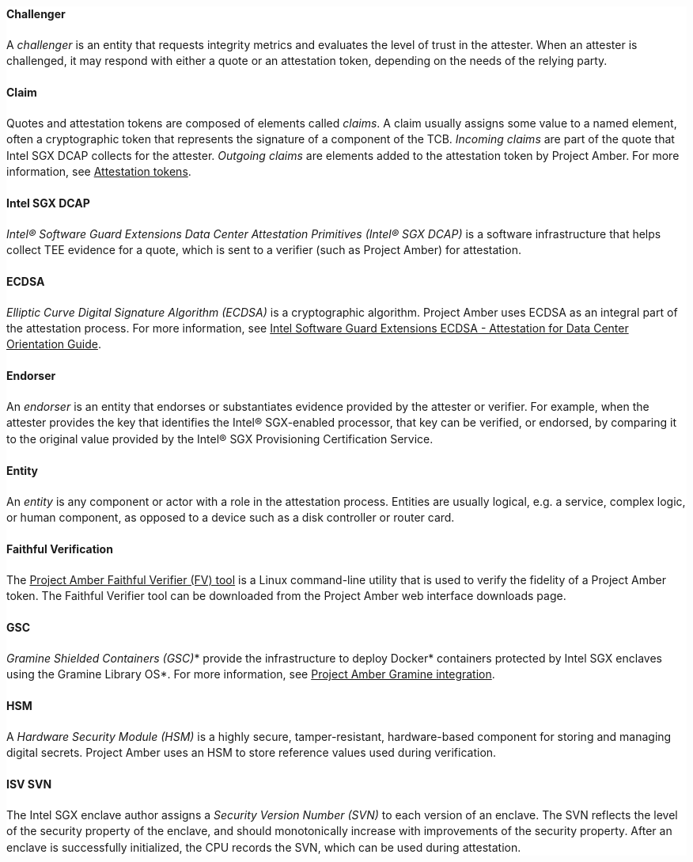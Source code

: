 #### Challenger
A _challenger_ is an entity that requests integrity metrics and evaluates the level of trust in the attester. When an attester is challenged, it may respond with either a quote or an attestation token, depending on the needs of the relying party.

#### Claim
Quotes and attestation tokens are composed of elements called _claims_. A claim usually assigns some value to a named element, often a cryptographic token that represents the signature of a component of the TCB. _Incoming claims_ are part of the quote that Intel SGX DCAP collects for the attester. _Outgoing claims_ are elements added to the attestation token by Project Amber. For more information, see [Attestation tokens](concept-attestation-overview.md#attestation-tokens).
  
#### Intel SGX DCAP
_Intel® Software Guard Extensions Data Center Attestation Primitives (Intel® SGX DCAP)_ is a software infrastructure that helps collect TEE evidence for a quote, which is sent to a verifier (such as Project Amber) for attestation.

#### ECDSA
_Elliptic Curve Digital Signature Algorithm (ECDSA)_ is a cryptographic algorithm. Project Amber uses ECDSA as an integral part of the attestation process. For more information, see [Intel Software Guard Extensions ECDSA - Attestation for Data Center Orientation Guide](https://download.01.org/intel-sgx/dcap-1.0.1/docs/Intel_SGX_DCAP_ECDSA_Orientation.pdf).

#### Endorser
An _endorser_ is an entity that endorses or substantiates evidence provided by the attester or verifier. For example, when the attester provides the key that identifies the Intel® SGX-enabled processor, that key can be verified, or endorsed, by comparing it to the original value provided by the Intel® SGX Provisioning Certification Service.   

#### Entity
An _entity_ is any component or actor with a role in the attestation process. Entities are usually logical, e.g. a service, complex logic, or human component, as opposed to a device such as a disk controller or router card.
  
#### Faithful Verification
The [Project Amber Faithful Verifier (FV) tool](concept-faithful-verifier.md) is a Linux command-line utility that is used to verify the fidelity of a Project Amber token. The Faithful Verifier tool can be downloaded from the Project Amber web interface downloads page.

#### GSC
_Gramine Shielded Containers (GSC)_* provide the infrastructure to deploy Docker* containers protected by Intel SGX enclaves using the Gramine Library OS*. For more information, see [Project Amber Gramine integration](concept-gramine-integration.md).

#### HSM
A _Hardware Security Module (HSM)_ is a highly secure, tamper-resistant, hardware-based component for storing and managing digital secrets. Project Amber uses an HSM to store reference values used during verification.

#### ISV SVN
The Intel SGX enclave author assigns a _Security Version Number (SVN)_ to each version of an enclave. The SVN reflects the level of the security property of the enclave, and should monotonically increase with improvements of the security property. After an enclave is successfully initialized, the CPU records the SVN, which can be used during attestation. 
